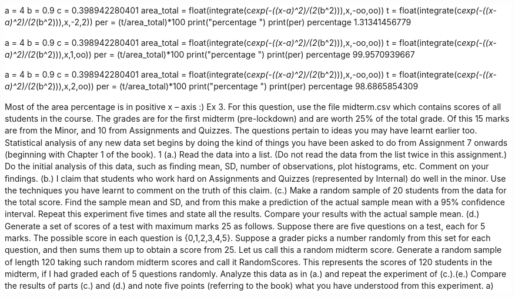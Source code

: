 a = 4
b = 0.9
c = 0.398942280401
area_total = float(integrate(c*exp(-((x-a)^2)/(2*(b^2))),x,-oo,oo))
t = float(integrate(c*exp(-((x-a)^2)/(2*(b^2))),x,-2,2))
per = (t/area_total)*100
print("percentage ")
print(per)
percentage 
1.31341456779

a = 4
b = 0.9
c = 0.398942280401
area_total = float(integrate(c*exp(-((x-a)^2)/(2*(b^2))),x,-oo,oo))
t = float(integrate(c*exp(-((x-a)^2)/(2*(b^2))),x,1,oo))
per = (t/area_total)*100
print("percentage ")
print(per)
percentage 
99.9570939667

a = 4
b = 0.9
c = 0.398942280401
area_total = float(integrate(c*exp(-((x-a)^2)/(2*(b^2))),x,-oo,oo))
t = float(integrate(c*exp(-((x-a)^2)/(2*(b^2))),x,2,oo))
per = (t/area_total)*100
print("percentage ")
print(per)
percentage 
98.6865854309

Most of the area percentage is in positive x – axis 
:)
Ex 3. For this question, use the ﬁle midterm.csv which contains scores of all students in the course. The grades are for the ﬁrst midterm (pre-lockdown) and are worth 25% of the total grade. Of this 15 marks are from the Minor, and 10 from Assignments and Quizzes. The questions pertain to ideas you may have learnt earlier too. Statistical analysis of any new data set begins by doing the kind of things you have been asked to do from Assignment 7 onwards (beginning with Chapter 1 of the book).
1
(a.) Read the data into a list. (Do not read the data from the list twice in this assignment.) Do the initial analysis of this data, such as ﬁnding mean, SD, number of observations, plot histograms, etc. Comment on your ﬁndings.
(b.) I claim that students who work hard on Assignments and Quizzes (represented by Internal) do well in the minor. Use the techniques you have learnt to comment on the truth of this claim.
(c.) Make a random sample of 20 students from the data for the total score. Find the sample mean and SD, and from this make a prediction of the actual sample mean with a 95% conﬁdence interval. Repeat this experiment ﬁve times and state all the results. Compare your results with the actual sample mean.
(d.) Generate a set of scores of a test with maximum marks 25 as follows. Suppose there are ﬁve questions on a test, each for 5 marks. The possible score in each question is {0,1,2,3,4,5}. Suppose a grader picks a number randomly from this set for each question, and then sums them up to obtain a score from 25. Let us call this a random midterm score. Generate a random sample of length 120 taking such random midterm scores and call it RandomScores. This represents the scores of 120 students in the midterm, if I had graded each of 5 questions randomly. Analyze this data as in (a.) and repeat the experiment of (c.).(e.) Compare the results of parts (c.) and (d.) and note ﬁve points (referring to the book) what you have understood from this experiment.
a)
